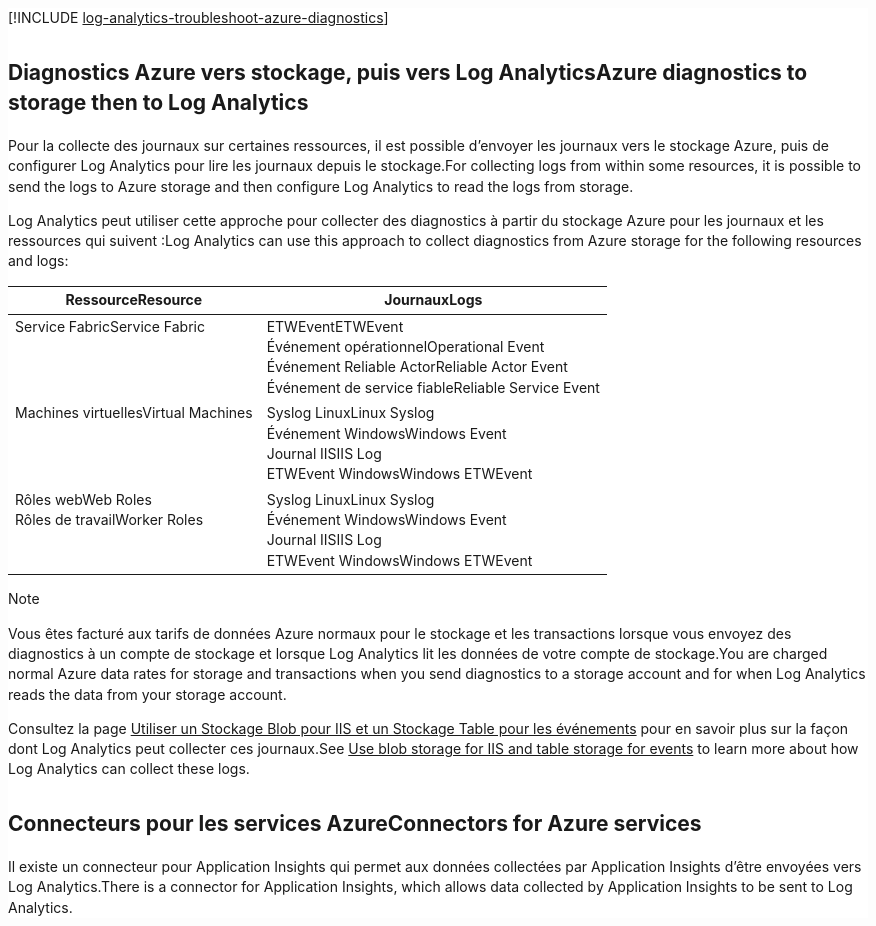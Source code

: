 [!INCLUDE [log-analytics-troubleshoot-azure-diagnostics](../../includes/log-analytics-troubleshoot-azure-diagnostics.md)]

## <a name="azure-diagnostics-to-storage-then-to-log-analytics"></a><span data-ttu-id="50e78-222">Diagnostics Azure vers stockage, puis vers Log Analytics</span><span class="sxs-lookup"><span data-stu-id="50e78-222">Azure diagnostics to storage then to Log Analytics</span></span>

<span data-ttu-id="50e78-223">Pour la collecte des journaux sur certaines ressources, il est possible d’envoyer les journaux vers le stockage Azure, puis de configurer Log Analytics pour lire les journaux depuis le stockage.</span><span class="sxs-lookup"><span data-stu-id="50e78-223">For collecting logs from within some resources, it is possible to send the logs to Azure storage and then configure Log Analytics to read the logs from storage.</span></span>

<span data-ttu-id="50e78-224">Log Analytics peut utiliser cette approche pour collecter des diagnostics à partir du stockage Azure pour les journaux et les ressources qui suivent :</span><span class="sxs-lookup"><span data-stu-id="50e78-224">Log Analytics can use this approach to collect diagnostics from Azure storage for the following resources and logs:</span></span>

| <span data-ttu-id="50e78-225">Ressource</span><span class="sxs-lookup"><span data-stu-id="50e78-225">Resource</span></span> | <span data-ttu-id="50e78-226">Journaux</span><span class="sxs-lookup"><span data-stu-id="50e78-226">Logs</span></span> |
| --- | --- |
| <span data-ttu-id="50e78-227">Service Fabric</span><span class="sxs-lookup"><span data-stu-id="50e78-227">Service Fabric</span></span> |<span data-ttu-id="50e78-228">ETWEvent</span><span class="sxs-lookup"><span data-stu-id="50e78-228">ETWEvent</span></span> <br> <span data-ttu-id="50e78-229">Événement opérationnel</span><span class="sxs-lookup"><span data-stu-id="50e78-229">Operational Event</span></span> <br> <span data-ttu-id="50e78-230">Événement Reliable Actor</span><span class="sxs-lookup"><span data-stu-id="50e78-230">Reliable Actor Event</span></span> <br> <span data-ttu-id="50e78-231">Événement de service fiable</span><span class="sxs-lookup"><span data-stu-id="50e78-231">Reliable Service Event</span></span> |
| <span data-ttu-id="50e78-232">Machines virtuelles</span><span class="sxs-lookup"><span data-stu-id="50e78-232">Virtual Machines</span></span> |<span data-ttu-id="50e78-233">Syslog Linux</span><span class="sxs-lookup"><span data-stu-id="50e78-233">Linux Syslog</span></span> <br> <span data-ttu-id="50e78-234">Événement Windows</span><span class="sxs-lookup"><span data-stu-id="50e78-234">Windows Event</span></span> <br> <span data-ttu-id="50e78-235">Journal IIS</span><span class="sxs-lookup"><span data-stu-id="50e78-235">IIS Log</span></span> <br> <span data-ttu-id="50e78-236">ETWEvent Windows</span><span class="sxs-lookup"><span data-stu-id="50e78-236">Windows ETWEvent</span></span> |
| <span data-ttu-id="50e78-237">Rôles web</span><span class="sxs-lookup"><span data-stu-id="50e78-237">Web Roles</span></span> <br> <span data-ttu-id="50e78-238">Rôles de travail</span><span class="sxs-lookup"><span data-stu-id="50e78-238">Worker Roles</span></span> |<span data-ttu-id="50e78-239">Syslog Linux</span><span class="sxs-lookup"><span data-stu-id="50e78-239">Linux Syslog</span></span> <br> <span data-ttu-id="50e78-240">Événement Windows</span><span class="sxs-lookup"><span data-stu-id="50e78-240">Windows Event</span></span> <br> <span data-ttu-id="50e78-241">Journal IIS</span><span class="sxs-lookup"><span data-stu-id="50e78-241">IIS Log</span></span> <br> <span data-ttu-id="50e78-242">ETWEvent Windows</span><span class="sxs-lookup"><span data-stu-id="50e78-242">Windows ETWEvent</span></span> |

> [!NOTE]
> <span data-ttu-id="50e78-243">Vous êtes facturé aux tarifs de données Azure normaux pour le stockage et les transactions lorsque vous envoyez des diagnostics à un compte de stockage et lorsque Log Analytics lit les données de votre compte de stockage.</span><span class="sxs-lookup"><span data-stu-id="50e78-243">You are charged normal Azure data rates for storage and transactions when you send diagnostics to a storage account and for when Log Analytics reads the data from your storage account.</span></span>
>
>

<span data-ttu-id="50e78-244">Consultez la page [Utiliser un Stockage Blob pour IIS et un Stockage Table pour les événements](log-analytics-azure-storage-iis-table.md) pour en savoir plus sur la façon dont Log Analytics peut collecter ces journaux.</span><span class="sxs-lookup"><span data-stu-id="50e78-244">See [Use blob storage for IIS and table storage for events](log-analytics-azure-storage-iis-table.md) to learn more about how Log Analytics can collect these logs.</span></span>

## <a name="connectors-for-azure-services"></a><span data-ttu-id="50e78-245">Connecteurs pour les services Azure</span><span class="sxs-lookup"><span data-stu-id="50e78-245">Connectors for Azure services</span></span>

<span data-ttu-id="50e78-246">Il existe un connecteur pour Application Insights qui permet aux données collectées par Application Insights d’être envoyées vers Log Analytics.</span><span class="sxs-lookup"><span data-stu-id="50e78-246">There is a connector for Application Insights, which allows data collected by Application Insights to be sent to Log Analytics.</span></span>
